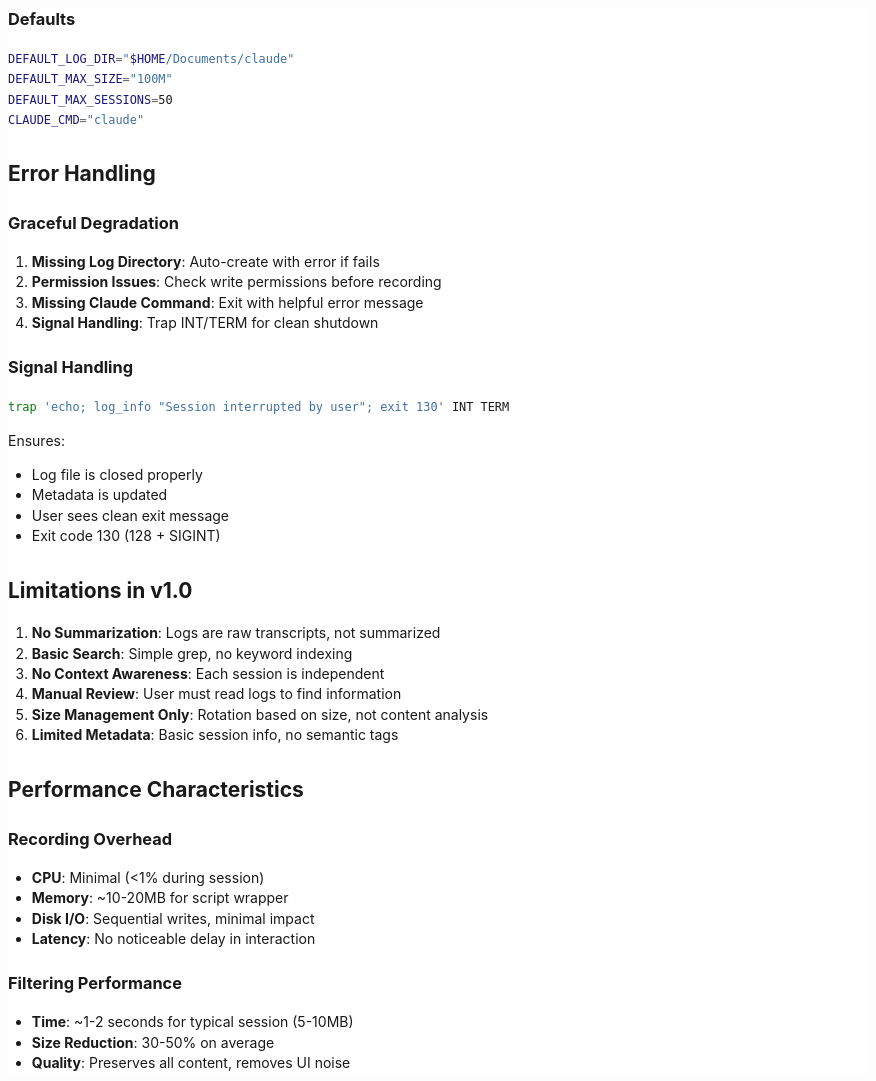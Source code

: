 ### Defaults

```bash
DEFAULT_LOG_DIR="$HOME/Documents/claude"
DEFAULT_MAX_SIZE="100M"
DEFAULT_MAX_SESSIONS=50
CLAUDE_CMD="claude"
```

## Error Handling

### Graceful Degradation

1. **Missing Log Directory**: Auto-create with error if fails
2. **Permission Issues**: Check write permissions before recording
3. **Missing Claude Command**: Exit with helpful error message
4. **Signal Handling**: Trap INT/TERM for clean shutdown

### Signal Handling

```bash
trap 'echo; log_info "Session interrupted by user"; exit 130' INT TERM
```

Ensures:
- Log file is closed properly
- Metadata is updated
- User sees clean exit message
- Exit code 130 (128 + SIGINT)

## Limitations in v1.0

1. **No Summarization**: Logs are raw transcripts, not summarized
2. **Basic Search**: Simple grep, no keyword indexing
3. **No Context Awareness**: Each session is independent
4. **Manual Review**: User must read logs to find information
5. **Size Management Only**: Rotation based on size, not content analysis
6. **Limited Metadata**: Basic session info, no semantic tags

## Performance Characteristics

### Recording Overhead

- **CPU**: Minimal (<1% during session)
- **Memory**: ~10-20MB for script wrapper
- **Disk I/O**: Sequential writes, minimal impact
- **Latency**: No noticeable delay in interaction

### Filtering Performance

- **Time**: ~1-2 seconds for typical session (5-10MB)
- **Size Reduction**: 30-50% on average
- **Quality**: Preserves all content, removes UI noise
